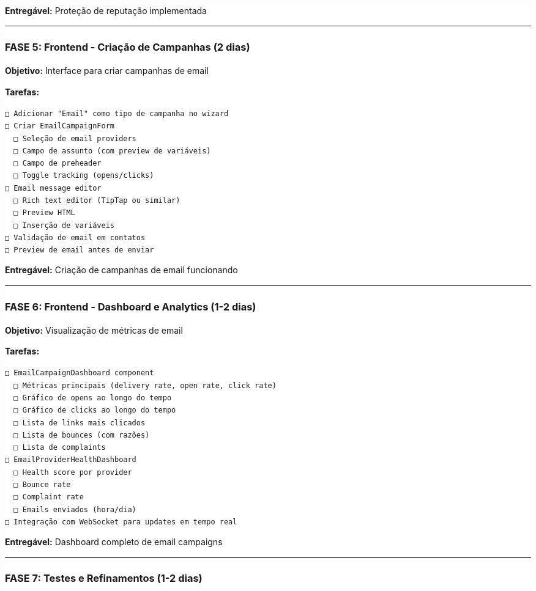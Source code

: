 **Entregável:** Proteção de reputação implementada

---

### FASE 5: Frontend - Criação de Campanhas (2 dias)

**Objetivo:** Interface para criar campanhas de email

**Tarefas:**
```
□ Adicionar "Email" como tipo de campanha no wizard
□ Criar EmailCampaignForm
  □ Seleção de email providers
  □ Campo de assunto (com preview de variáveis)
  □ Campo de preheader
  □ Toggle tracking (opens/clicks)
□ Email message editor
  □ Rich text editor (TipTap ou similar)
  □ Preview HTML
  □ Inserção de variáveis
□ Validação de email em contatos
□ Preview de email antes de enviar
```

**Entregável:** Criação de campanhas de email funcionando

---

### FASE 6: Frontend - Dashboard e Analytics (1-2 dias)

**Objetivo:** Visualização de métricas de email

**Tarefas:**
```
□ EmailCampaignDashboard component
  □ Métricas principais (delivery rate, open rate, click rate)
  □ Gráfico de opens ao longo do tempo
  □ Gráfico de clicks ao longo do tempo
  □ Lista de links mais clicados
  □ Lista de bounces (com razões)
  □ Lista de complaints
□ EmailProviderHealthDashboard
  □ Health score por provider
  □ Bounce rate
  □ Complaint rate
  □ Emails enviados (hora/dia)
□ Integração com WebSocket para updates em tempo real
```

**Entregável:** Dashboard completo de email campaigns

---

### FASE 7: Testes e Refinamentos (1-2 dias)

